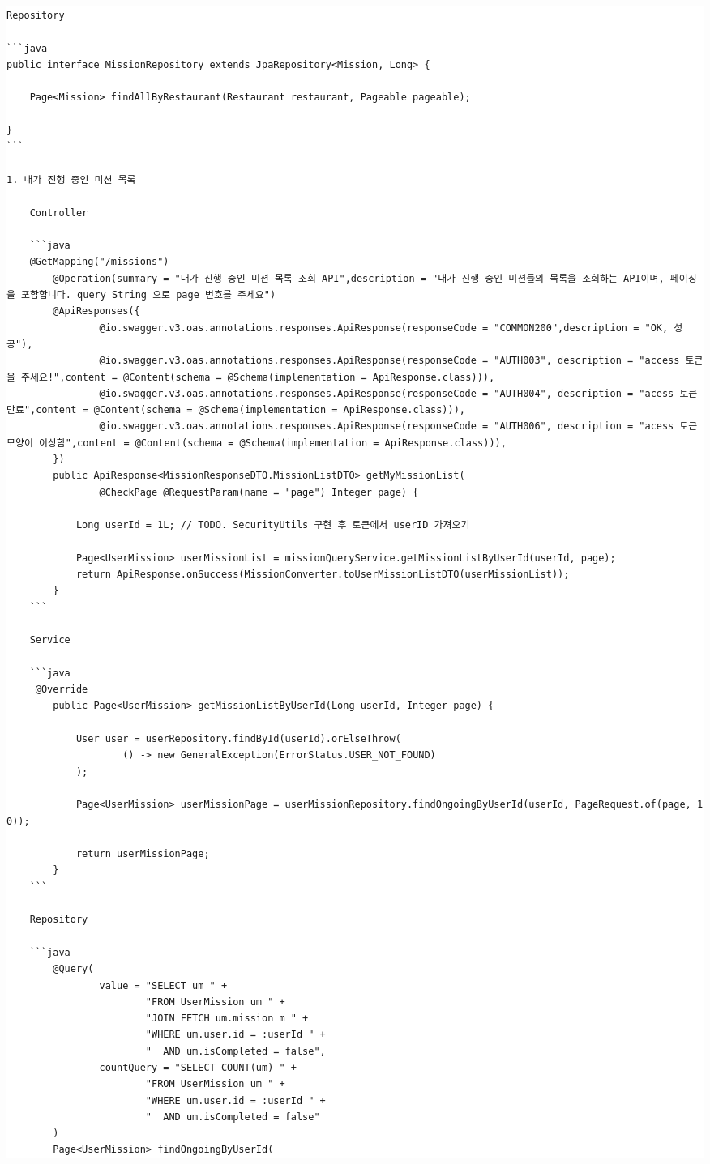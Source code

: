     Repository
    
    ```java
    public interface MissionRepository extends JpaRepository<Mission, Long> {
    
        Page<Mission> findAllByRestaurant(Restaurant restaurant, Pageable pageable);
    
    }
    ```
    
    1. 내가 진행 중인 미션 목록
        
        Controller
        
        ```java
        @GetMapping("/missions")
            @Operation(summary = "내가 진행 중인 미션 목록 조회 API",description = "내가 진행 중인 미션들의 목록을 조회하는 API이며, 페이징을 포함합니다. query String 으로 page 번호를 주세요")
            @ApiResponses({
                    @io.swagger.v3.oas.annotations.responses.ApiResponse(responseCode = "COMMON200",description = "OK, 성공"),
                    @io.swagger.v3.oas.annotations.responses.ApiResponse(responseCode = "AUTH003", description = "access 토큰을 주세요!",content = @Content(schema = @Schema(implementation = ApiResponse.class))),
                    @io.swagger.v3.oas.annotations.responses.ApiResponse(responseCode = "AUTH004", description = "acess 토큰 만료",content = @Content(schema = @Schema(implementation = ApiResponse.class))),
                    @io.swagger.v3.oas.annotations.responses.ApiResponse(responseCode = "AUTH006", description = "acess 토큰 모양이 이상함",content = @Content(schema = @Schema(implementation = ApiResponse.class))),
            })
            public ApiResponse<MissionResponseDTO.MissionListDTO> getMyMissionList(
                    @CheckPage @RequestParam(name = "page") Integer page) {
        
                Long userId = 1L; // TODO. SecurityUtils 구현 후 토큰에서 userID 가져오기
        
                Page<UserMission> userMissionList = missionQueryService.getMissionListByUserId(userId, page);
                return ApiResponse.onSuccess(MissionConverter.toUserMissionListDTO(userMissionList));
            }
        ```
        
        Service
        
        ```java
         @Override
            public Page<UserMission> getMissionListByUserId(Long userId, Integer page) {
        
                User user = userRepository.findById(userId).orElseThrow(
                        () -> new GeneralException(ErrorStatus.USER_NOT_FOUND)
                );
        
                Page<UserMission> userMissionPage = userMissionRepository.findOngoingByUserId(userId, PageRequest.of(page, 10));
        
                return userMissionPage;
            }
        ```
        
        Repository
        
        ```java
            @Query(
                    value = "SELECT um " +
                            "FROM UserMission um " +
                            "JOIN FETCH um.mission m " +
                            "WHERE um.user.id = :userId " +
                            "  AND um.isCompleted = false",
                    countQuery = "SELECT COUNT(um) " +
                            "FROM UserMission um " +
                            "WHERE um.user.id = :userId " +
                            "  AND um.isCompleted = false"
            )
            Page<UserMission> findOngoingByUserId(